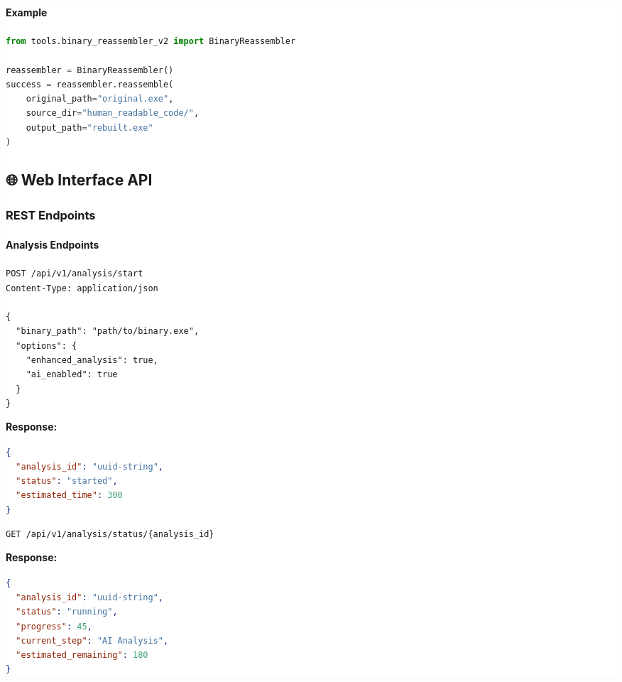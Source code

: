 #### Example

```python
from tools.binary_reassembler_v2 import BinaryReassembler

reassembler = BinaryReassembler()
success = reassembler.reassemble(
    original_path="original.exe",
    source_dir="human_readable_code/",
    output_path="rebuilt.exe"
)
```

## 🌐 Web Interface API

### REST Endpoints

#### Analysis Endpoints

```http
POST /api/v1/analysis/start
Content-Type: application/json

{
  "binary_path": "path/to/binary.exe",
  "options": {
    "enhanced_analysis": true,
    "ai_enabled": true
  }
}
```

**Response:**
```json
{
  "analysis_id": "uuid-string",
  "status": "started",
  "estimated_time": 300
}
```

```http
GET /api/v1/analysis/status/{analysis_id}
```

**Response:**
```json
{
  "analysis_id": "uuid-string",
  "status": "running",
  "progress": 45,
  "current_step": "AI Analysis",
  "estimated_remaining": 180
}
```
